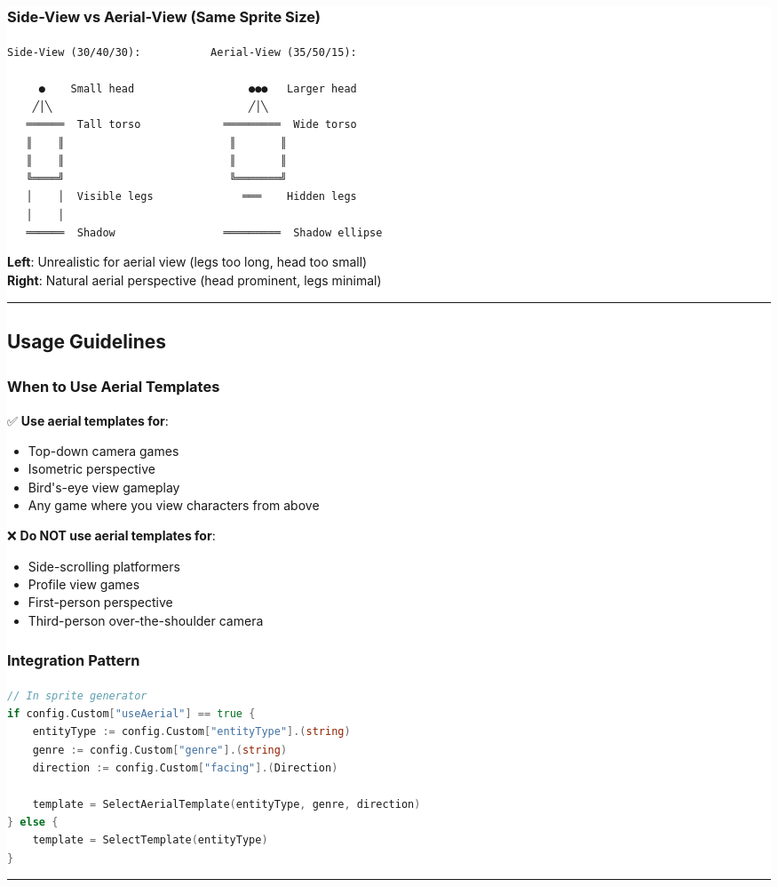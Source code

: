 ### Side-View vs Aerial-View (Same Sprite Size)

```
Side-View (30/40/30):           Aerial-View (35/50/15):

     ●    Small head                  ●●●   Larger head
    ╱│╲                               ╱│╲
   ══════  Tall torso             ═════════  Wide torso
   ║    ║                          ║       ║
   ║    ║                          ║       ║
   ╚════╝                          ╚═══════╝
   │    │  Visible legs              ═══    Hidden legs
   │    │                            
   ══════  Shadow                 ═════════  Shadow ellipse
```

**Left**: Unrealistic for aerial view (legs too long, head too small)  
**Right**: Natural aerial perspective (head prominent, legs minimal)

---

## Usage Guidelines

### When to Use Aerial Templates

✅ **Use aerial templates for**:
- Top-down camera games
- Isometric perspective
- Bird's-eye view gameplay
- Any game where you view characters from above

❌ **Do NOT use aerial templates for**:
- Side-scrolling platformers
- Profile view games
- First-person perspective
- Third-person over-the-shoulder camera

### Integration Pattern

```go
// In sprite generator
if config.Custom["useAerial"] == true {
    entityType := config.Custom["entityType"].(string)
    genre := config.Custom["genre"].(string)
    direction := config.Custom["facing"].(Direction)
    
    template = SelectAerialTemplate(entityType, genre, direction)
} else {
    template = SelectTemplate(entityType)
}
```

---
